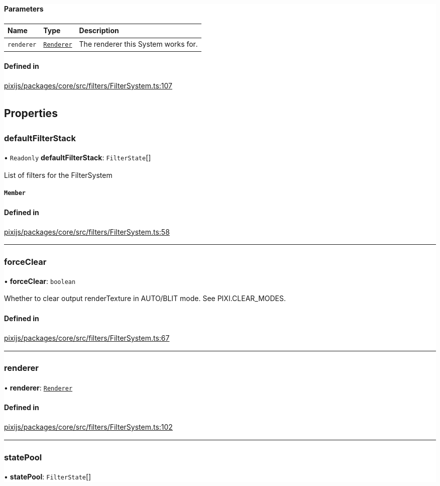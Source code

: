 #### Parameters

| Name | Type | Description |
| :------ | :------ | :------ |
| `renderer` | [`Renderer`](pixi_core.Renderer.md) | The renderer this System works for. |

#### Defined in

[pixijs/packages/core/src/filters/FilterSystem.ts:107](https://github.com/pixijs/pixijs/blob/2194fe5c5/packages/core/src/filters/FilterSystem.ts#L107)

## Properties

### defaultFilterStack

• `Readonly` **defaultFilterStack**: `FilterState`[]

List of filters for the FilterSystem

**`Member`**

#### Defined in

[pixijs/packages/core/src/filters/FilterSystem.ts:58](https://github.com/pixijs/pixijs/blob/2194fe5c5/packages/core/src/filters/FilterSystem.ts#L58)

___

### forceClear

• **forceClear**: `boolean`

Whether to clear output renderTexture in AUTO/BLIT mode. See PIXI.CLEAR_MODES.

#### Defined in

[pixijs/packages/core/src/filters/FilterSystem.ts:67](https://github.com/pixijs/pixijs/blob/2194fe5c5/packages/core/src/filters/FilterSystem.ts#L67)

___

### renderer

• **renderer**: [`Renderer`](pixi_core.Renderer.md)

#### Defined in

[pixijs/packages/core/src/filters/FilterSystem.ts:102](https://github.com/pixijs/pixijs/blob/2194fe5c5/packages/core/src/filters/FilterSystem.ts#L102)

___

### statePool

• **statePool**: `FilterState`[]
